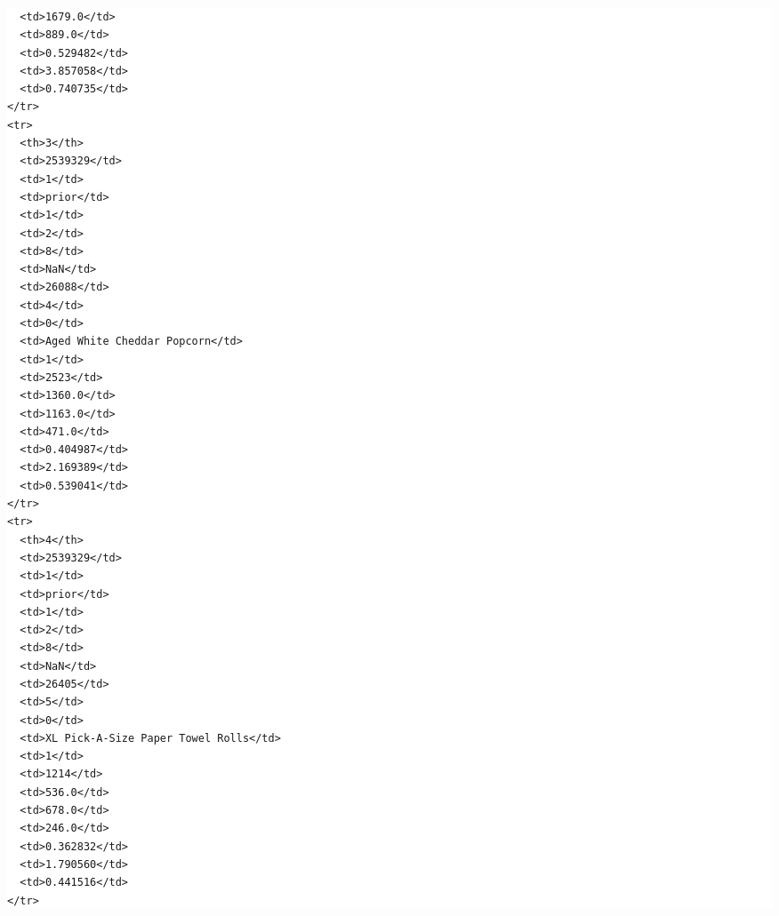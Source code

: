       <td>1679.0</td>
      <td>889.0</td>
      <td>0.529482</td>
      <td>3.857058</td>
      <td>0.740735</td>
    </tr>
    <tr>
      <th>3</th>
      <td>2539329</td>
      <td>1</td>
      <td>prior</td>
      <td>1</td>
      <td>2</td>
      <td>8</td>
      <td>NaN</td>
      <td>26088</td>
      <td>4</td>
      <td>0</td>
      <td>Aged White Cheddar Popcorn</td>
      <td>1</td>
      <td>2523</td>
      <td>1360.0</td>
      <td>1163.0</td>
      <td>471.0</td>
      <td>0.404987</td>
      <td>2.169389</td>
      <td>0.539041</td>
    </tr>
    <tr>
      <th>4</th>
      <td>2539329</td>
      <td>1</td>
      <td>prior</td>
      <td>1</td>
      <td>2</td>
      <td>8</td>
      <td>NaN</td>
      <td>26405</td>
      <td>5</td>
      <td>0</td>
      <td>XL Pick-A-Size Paper Towel Rolls</td>
      <td>1</td>
      <td>1214</td>
      <td>536.0</td>
      <td>678.0</td>
      <td>246.0</td>
      <td>0.362832</td>
      <td>1.790560</td>
      <td>0.441516</td>
    </tr>
  </tbody>
</table>
</div>

